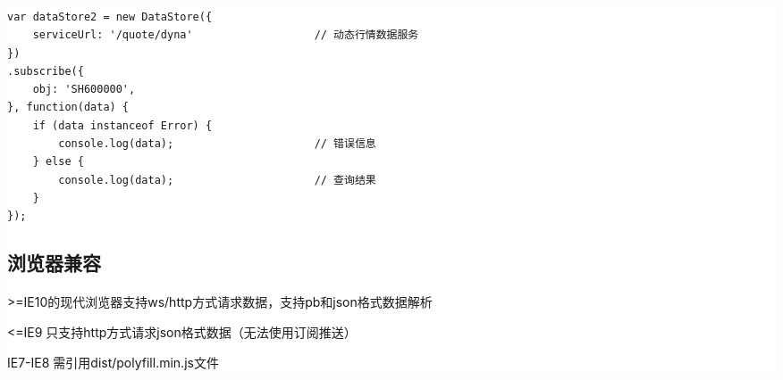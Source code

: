     var dataStore2 = new DataStore({
        serviceUrl: '/quote/dyna'                   // 动态行情数据服务
    })
    .subscribe({
        obj: 'SH600000',
    }, function(data) {
        if (data instanceof Error) {
            console.log(data);                      // 错误信息
        } else {
            console.log(data);                      // 查询结果
        }
    });
    
## 浏览器兼容

\>=IE10的现代浏览器支持ws/http方式请求数据，支持pb和json格式数据解析

<=IE9 只支持http方式请求json格式数据（无法使用订阅推送）

IE7-IE8 需引用dist/polyfill.min.js文件
